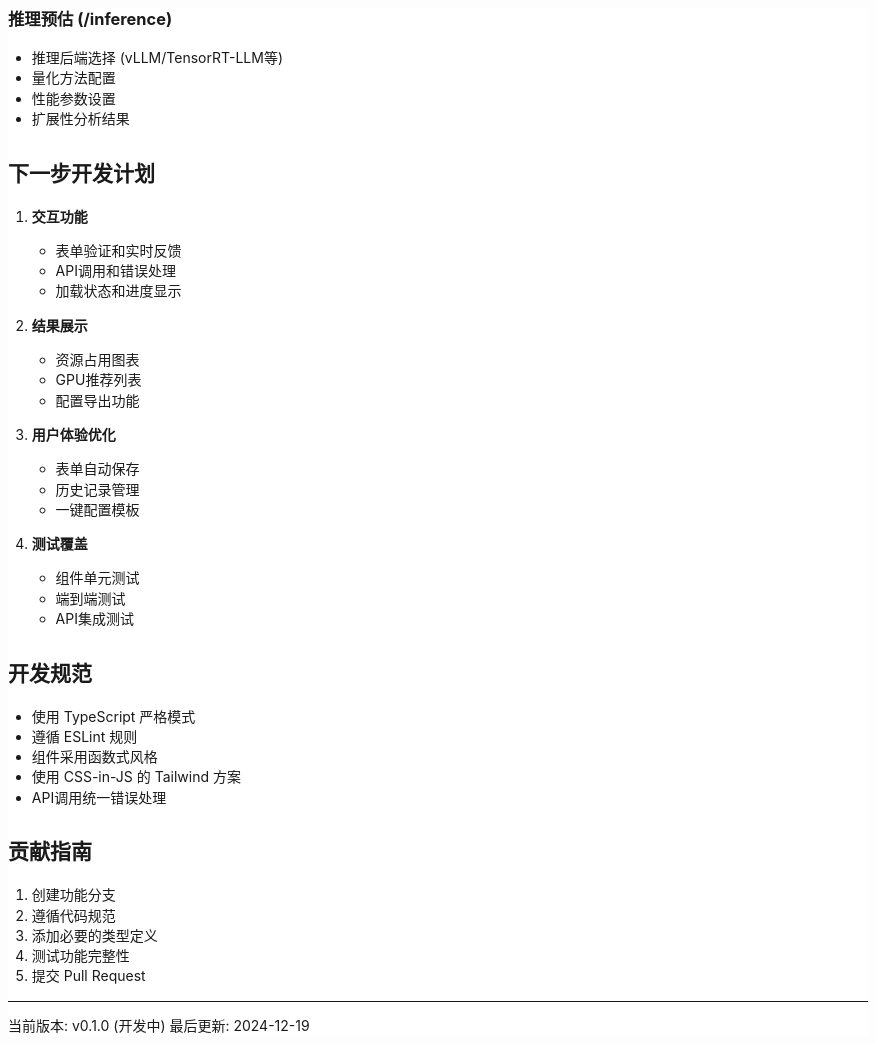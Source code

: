 ### 推理预估 (/inference)
- 推理后端选择 (vLLM/TensorRT-LLM等)
- 量化方法配置
- 性能参数设置
- 扩展性分析结果

## 下一步开发计划

1. **交互功能**
   - 表单验证和实时反馈
   - API调用和错误处理
   - 加载状态和进度显示

2. **结果展示**
   - 资源占用图表
   - GPU推荐列表
   - 配置导出功能

3. **用户体验优化**
   - 表单自动保存
   - 历史记录管理
   - 一键配置模板

4. **测试覆盖**
   - 组件单元测试
   - 端到端测试
   - API集成测试

## 开发规范

- 使用 TypeScript 严格模式
- 遵循 ESLint 规则
- 组件采用函数式风格
- 使用 CSS-in-JS 的 Tailwind 方案
- API调用统一错误处理

## 贡献指南

1. 创建功能分支
2. 遵循代码规范
3. 添加必要的类型定义
4. 测试功能完整性
5. 提交 Pull Request

---

当前版本: v0.1.0 (开发中)
最后更新: 2024-12-19 